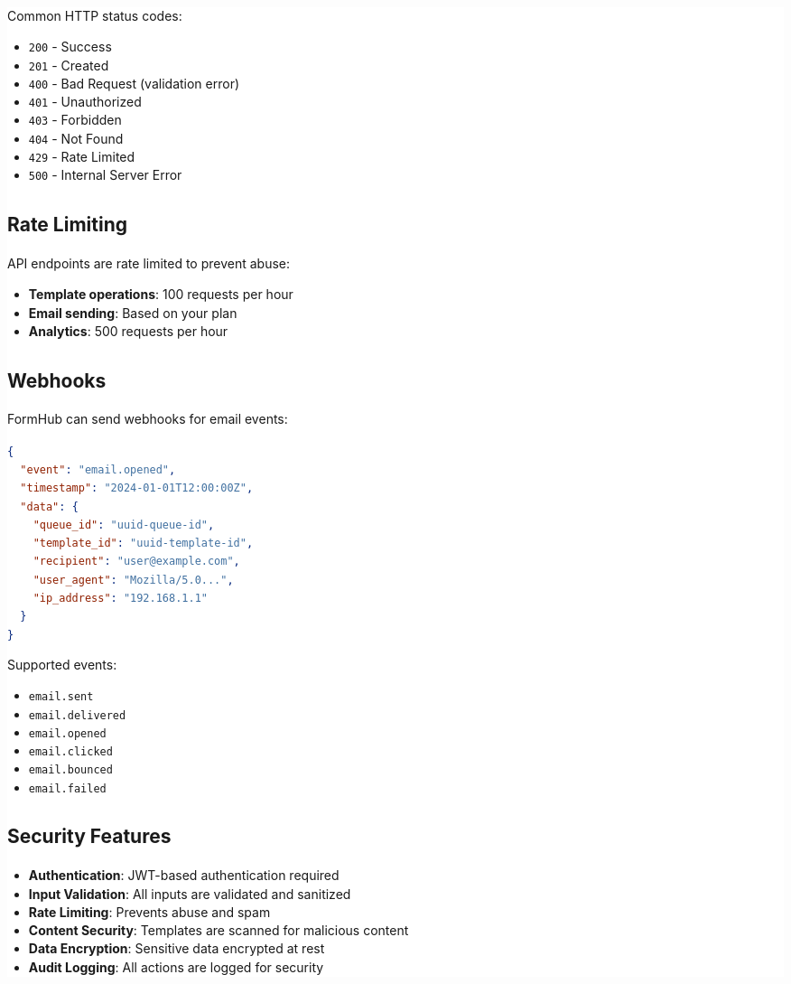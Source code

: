 Common HTTP status codes:
- `200` - Success
- `201` - Created
- `400` - Bad Request (validation error)
- `401` - Unauthorized
- `403` - Forbidden
- `404` - Not Found
- `429` - Rate Limited
- `500` - Internal Server Error

## Rate Limiting

API endpoints are rate limited to prevent abuse:
- **Template operations**: 100 requests per hour
- **Email sending**: Based on your plan
- **Analytics**: 500 requests per hour

## Webhooks

FormHub can send webhooks for email events:

```json
{
  "event": "email.opened",
  "timestamp": "2024-01-01T12:00:00Z",
  "data": {
    "queue_id": "uuid-queue-id",
    "template_id": "uuid-template-id",
    "recipient": "user@example.com",
    "user_agent": "Mozilla/5.0...",
    "ip_address": "192.168.1.1"
  }
}
```

Supported events:
- `email.sent`
- `email.delivered`
- `email.opened`
- `email.clicked`
- `email.bounced`
- `email.failed`

## Security Features

- **Authentication**: JWT-based authentication required
- **Input Validation**: All inputs are validated and sanitized
- **Rate Limiting**: Prevents abuse and spam
- **Content Security**: Templates are scanned for malicious content
- **Data Encryption**: Sensitive data encrypted at rest
- **Audit Logging**: All actions are logged for security
